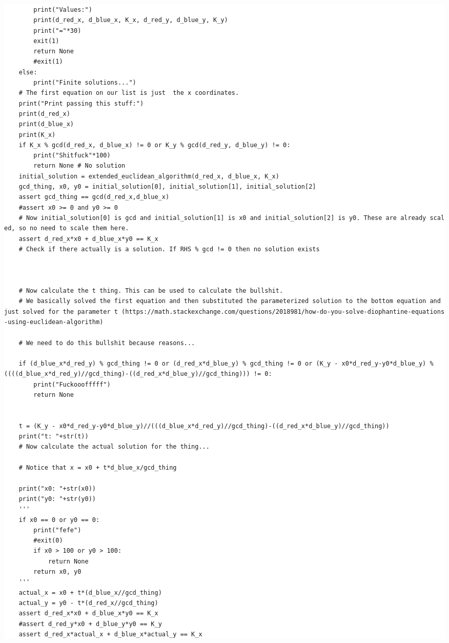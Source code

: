 ```
		print("Values:")
		print(d_red_x, d_blue_x, K_x, d_red_y, d_blue_y, K_y)
		print("="*30)
		exit(1)
		return None
		#exit(1)
	else:
		print("Finite solutions...")
	# The first equation on our list is just  the x coordinates.
	print("Print passing this stuff:")
	print(d_red_x)
	print(d_blue_x)
	print(K_x)
	if K_x % gcd(d_red_x, d_blue_x) != 0 or K_y % gcd(d_red_y, d_blue_y) != 0:
		print("Shitfuck"*100)
		return None # No solution
	initial_solution = extended_euclidean_algorithm(d_red_x, d_blue_x, K_x)
	gcd_thing, x0, y0 = initial_solution[0], initial_solution[1], initial_solution[2]
	assert gcd_thing == gcd(d_red_x,d_blue_x)
	#assert x0 >= 0 and y0 >= 0
	# Now initial_solution[0] is gcd and initial_solution[1] is x0 and initial_solution[2] is y0. These are already scaled, so no need to scale them here.
	assert d_red_x*x0 + d_blue_x*y0 == K_x
	# Check if there actually is a solution. If RHS % gcd != 0 then no solution exists



	# Now calculate the t thing. This can be used to calculate the bullshit.
	# We basically solved the first equation and then substituted the parameterized solution to the bottom equation and just solved for the parameter t (https://math.stackexchange.com/questions/2018981/how-do-you-solve-diophantine-equations-using-euclidean-algorithm)

	# We need to do this bullshit because reasons...

	if (d_blue_x*d_red_y) % gcd_thing != 0 or (d_red_x*d_blue_y) % gcd_thing != 0 or (K_y - x0*d_red_y-y0*d_blue_y) % ((((d_blue_x*d_red_y)//gcd_thing)-((d_red_x*d_blue_y)//gcd_thing))) != 0:
		print("Fuckooofffff")
		return None


	t = (K_y - x0*d_red_y-y0*d_blue_y)//(((d_blue_x*d_red_y)//gcd_thing)-((d_red_x*d_blue_y)//gcd_thing))
	print("t: "+str(t))
	# Now calculate the actual solution for the thing...

	# Notice that x = x0 + t*d_blue_x/gcd_thing

	print("x0: "+str(x0))
	print("y0: "+str(y0))
	'''
	if x0 == 0 or y0 == 0:
		print("fefe")
		#exit(0)
		if x0 > 100 or y0 > 100:
			return None
		return x0, y0
	'''
	actual_x = x0 + t*(d_blue_x//gcd_thing)
	actual_y = y0 - t*(d_red_x//gcd_thing)
	assert d_red_x*x0 + d_blue_x*y0 == K_x
	#assert d_red_y*x0 + d_blue_y*y0 == K_y
	assert d_red_x*actual_x + d_blue_x*actual_y == K_x

```